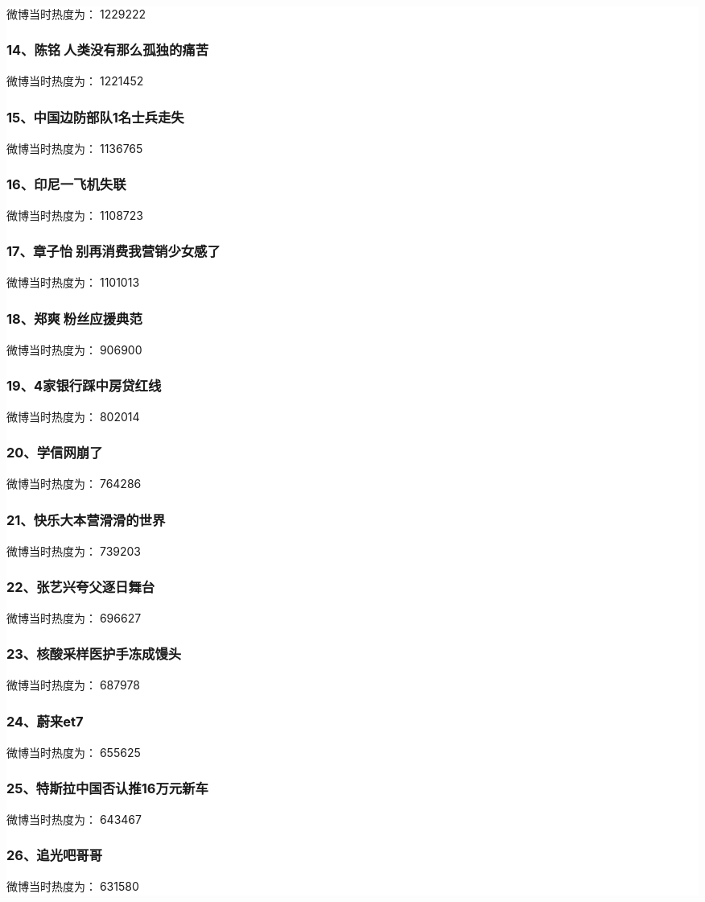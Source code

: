 微博当时热度为： 1229222

### 14、陈铭 人类没有那么孤独的痛苦

微博当时热度为： 1221452

### 15、中国边防部队1名士兵走失

微博当时热度为： 1136765

### 16、印尼一飞机失联

微博当时热度为： 1108723

### 17、章子怡 别再消费我营销少女感了

微博当时热度为： 1101013

### 18、郑爽 粉丝应援典范

微博当时热度为： 906900

### 19、4家银行踩中房贷红线

微博当时热度为： 802014

### 20、学信网崩了

微博当时热度为： 764286

### 21、快乐大本营滑滑的世界

微博当时热度为： 739203

### 22、张艺兴夸父逐日舞台

微博当时热度为： 696627

### 23、核酸采样医护手冻成馒头

微博当时热度为： 687978

### 24、蔚来et7

微博当时热度为： 655625

### 25、特斯拉中国否认推16万元新车

微博当时热度为： 643467

### 26、追光吧哥哥

微博当时热度为： 631580
